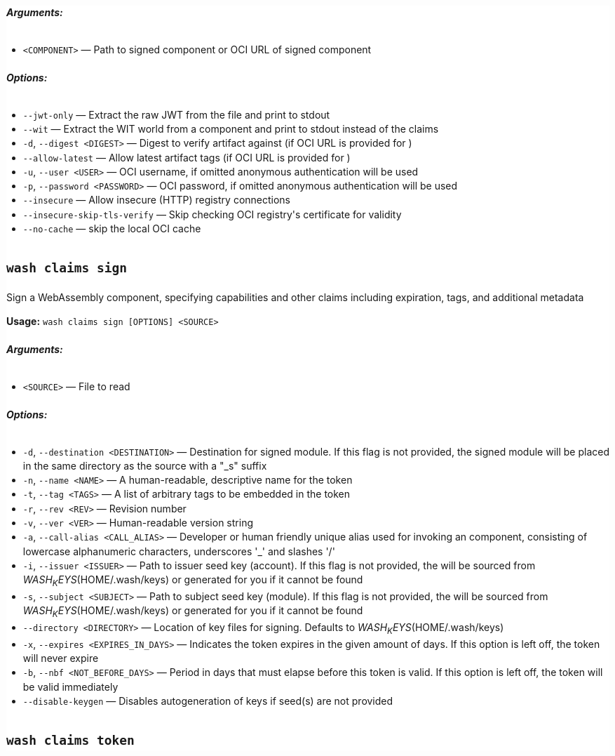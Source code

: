 ###### **Arguments:**

* `<COMPONENT>` — Path to signed component or OCI URL of signed component

###### **Options:**

* `--jwt-only` — Extract the raw JWT from the file and print to stdout
* `--wit` — Extract the WIT world from a component and print to stdout instead of the claims
* `-d`, `--digest <DIGEST>` — Digest to verify artifact against (if OCI URL is provided for <component>)
* `--allow-latest` — Allow latest artifact tags (if OCI URL is provided for <component>)
* `-u`, `--user <USER>` — OCI username, if omitted anonymous authentication will be used
* `-p`, `--password <PASSWORD>` — OCI password, if omitted anonymous authentication will be used
* `--insecure` — Allow insecure (HTTP) registry connections
* `--insecure-skip-tls-verify` — Skip checking OCI registry's certificate for validity
* `--no-cache` — skip the local OCI cache



## `wash claims sign`

Sign a WebAssembly component, specifying capabilities and other claims including expiration, tags, and additional metadata

**Usage:** `wash claims sign [OPTIONS] <SOURCE>`

###### **Arguments:**

* `<SOURCE>` — File to read

###### **Options:**

* `-d`, `--destination <DESTINATION>` — Destination for signed module. If this flag is not provided, the signed module will be placed in the same directory as the source with a "_s" suffix
* `-n`, `--name <NAME>` — A human-readable, descriptive name for the token
* `-t`, `--tag <TAGS>` — A list of arbitrary tags to be embedded in the token
* `-r`, `--rev <REV>` — Revision number
* `-v`, `--ver <VER>` — Human-readable version string
* `-a`, `--call-alias <CALL_ALIAS>` — Developer or human friendly unique alias used for invoking an component, consisting of lowercase alphanumeric characters, underscores '_' and slashes '/'
* `-i`, `--issuer <ISSUER>` — Path to issuer seed key (account). If this flag is not provided, the will be sourced from $WASH_KEYS ($HOME/.wash/keys) or generated for you if it cannot be found
* `-s`, `--subject <SUBJECT>` — Path to subject seed key (module). If this flag is not provided, the will be sourced from $WASH_KEYS ($HOME/.wash/keys) or generated for you if it cannot be found
* `--directory <DIRECTORY>` — Location of key files for signing. Defaults to $WASH_KEYS ($HOME/.wash/keys)
* `-x`, `--expires <EXPIRES_IN_DAYS>` — Indicates the token expires in the given amount of days. If this option is left off, the token will never expire
* `-b`, `--nbf <NOT_BEFORE_DAYS>` — Period in days that must elapse before this token is valid. If this option is left off, the token will be valid immediately
* `--disable-keygen` — Disables autogeneration of keys if seed(s) are not provided



## `wash claims token`

